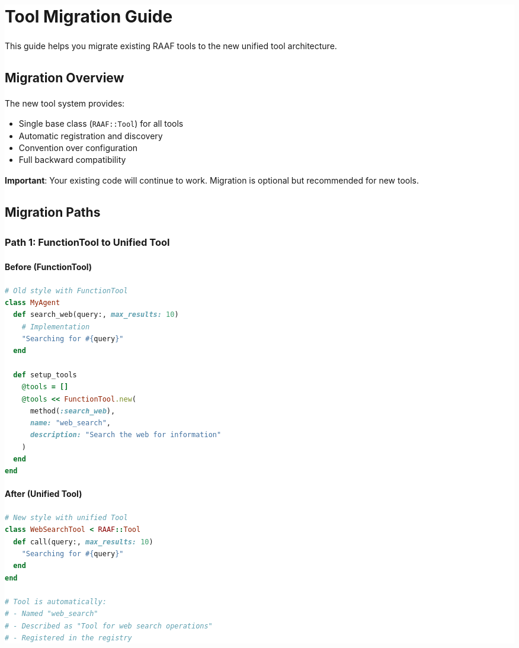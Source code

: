 # Tool Migration Guide

This guide helps you migrate existing RAAF tools to the new unified tool architecture.

## Migration Overview

The new tool system provides:
- Single base class (`RAAF::Tool`) for all tools
- Automatic registration and discovery
- Convention over configuration
- Full backward compatibility

**Important**: Your existing code will continue to work. Migration is optional but recommended for new tools.

## Migration Paths

### Path 1: FunctionTool to Unified Tool

#### Before (FunctionTool)
```ruby
# Old style with FunctionTool
class MyAgent
  def search_web(query:, max_results: 10)
    # Implementation
    "Searching for #{query}"
  end
  
  def setup_tools
    @tools = []
    @tools << FunctionTool.new(
      method(:search_web),
      name: "web_search",
      description: "Search the web for information"
    )
  end
end
```

#### After (Unified Tool)
```ruby
# New style with unified Tool
class WebSearchTool < RAAF::Tool
  def call(query:, max_results: 10)
    "Searching for #{query}"
  end
end

# Tool is automatically:
# - Named "web_search"
# - Described as "Tool for web search operations"
# - Registered in the registry
```
